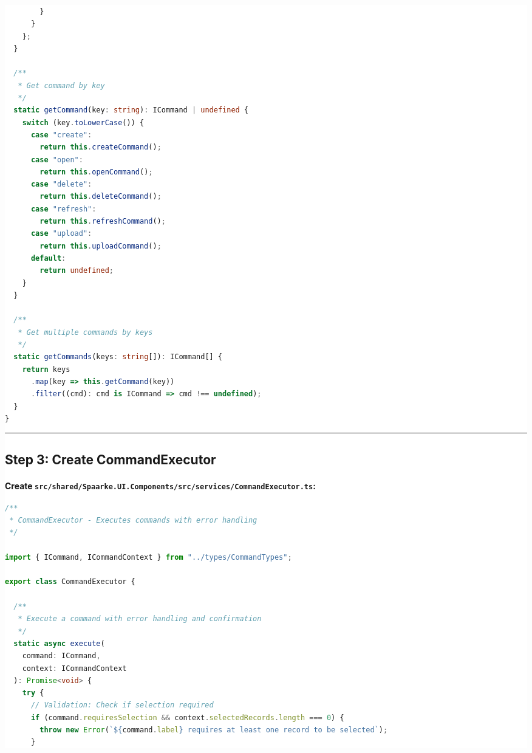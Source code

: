 ```typescript
        }
      }
    };
  }

  /**
   * Get command by key
   */
  static getCommand(key: string): ICommand | undefined {
    switch (key.toLowerCase()) {
      case "create":
        return this.createCommand();
      case "open":
        return this.openCommand();
      case "delete":
        return this.deleteCommand();
      case "refresh":
        return this.refreshCommand();
      case "upload":
        return this.uploadCommand();
      default:
        return undefined;
    }
  }

  /**
   * Get multiple commands by keys
   */
  static getCommands(keys: string[]): ICommand[] {
    return keys
      .map(key => this.getCommand(key))
      .filter((cmd): cmd is ICommand => cmd !== undefined);
  }
}
```

---

## Step 3: Create CommandExecutor

**Create `src/shared/Spaarke.UI.Components/src/services/CommandExecutor.ts`:**

```typescript
/**
 * CommandExecutor - Executes commands with error handling
 */

import { ICommand, ICommandContext } from "../types/CommandTypes";

export class CommandExecutor {

  /**
   * Execute a command with error handling and confirmation
   */
  static async execute(
    command: ICommand,
    context: ICommandContext
  ): Promise<void> {
    try {
      // Validation: Check if selection required
      if (command.requiresSelection && context.selectedRecords.length === 0) {
        throw new Error(`${command.label} requires at least one record to be selected`);
      }

```